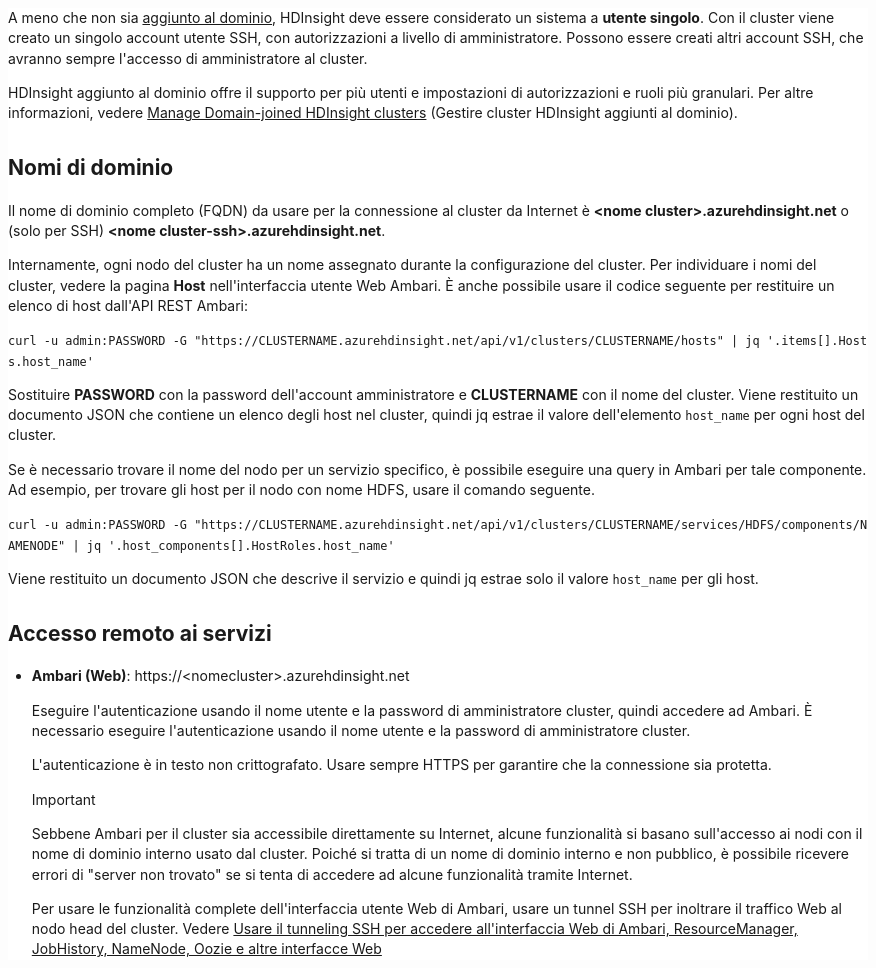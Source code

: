 A meno che non sia [aggiunto al dominio](hdinsight-domain-joined-introduction.md), HDInsight deve essere considerato un sistema a **utente singolo**. Con il cluster viene creato un singolo account utente SSH, con autorizzazioni a livello di amministratore. Possono essere creati altri account SSH, che avranno sempre l'accesso di amministratore al cluster.

HDInsight aggiunto al dominio offre il supporto per più utenti e impostazioni di autorizzazioni e ruoli più granulari. Per altre informazioni, vedere [Manage Domain-joined HDInsight clusters](hdinsight-domain-joined-manage.md) (Gestire cluster HDInsight aggiunti al dominio).

## <a name="domain-names"></a>Nomi di dominio

Il nome di dominio completo (FQDN) da usare per la connessione al cluster da Internet è **&lt;nome cluster>.azurehdinsight.net** o (solo per SSH) **&lt;nome cluster-ssh>.azurehdinsight.net**.

Internamente, ogni nodo del cluster ha un nome assegnato durante la configurazione del cluster. Per individuare i nomi del cluster, vedere la pagina **Host** nell'interfaccia utente Web Ambari. È anche possibile usare il codice seguente per restituire un elenco di host dall'API REST Ambari:

    curl -u admin:PASSWORD -G "https://CLUSTERNAME.azurehdinsight.net/api/v1/clusters/CLUSTERNAME/hosts" | jq '.items[].Hosts.host_name'

Sostituire **PASSWORD** con la password dell'account amministratore e **CLUSTERNAME** con il nome del cluster. Viene restituito un documento JSON che contiene un elenco degli host nel cluster, quindi jq estrae il valore dell'elemento `host_name` per ogni host del cluster.

Se è necessario trovare il nome del nodo per un servizio specifico, è possibile eseguire una query in Ambari per tale componente. Ad esempio, per trovare gli host per il nodo con nome HDFS, usare il comando seguente.

    curl -u admin:PASSWORD -G "https://CLUSTERNAME.azurehdinsight.net/api/v1/clusters/CLUSTERNAME/services/HDFS/components/NAMENODE" | jq '.host_components[].HostRoles.host_name'

Viene restituito un documento JSON che descrive il servizio e quindi jq estrae solo il valore `host_name` per gli host.

## <a name="remote-access-to-services"></a>Accesso remoto ai servizi

* **Ambari (Web)**: https://&lt;nomecluster>.azurehdinsight.net

    Eseguire l'autenticazione usando il nome utente e la password di amministratore cluster, quindi accedere ad Ambari. È necessario eseguire l'autenticazione usando il nome utente e la password di amministratore cluster.

    L'autenticazione è in testo non crittografato. Usare sempre HTTPS per garantire che la connessione sia protetta.

    > [!IMPORTANT]
    > Sebbene Ambari per il cluster sia accessibile direttamente su Internet, alcune funzionalità si basano sull'accesso ai nodi con il nome di dominio interno usato dal cluster. Poiché si tratta di un nome di dominio interno e non pubblico, è possibile ricevere errori di "server non trovato" se si tenta di accedere ad alcune funzionalità tramite Internet.
    >
    > Per usare le funzionalità complete dell'interfaccia utente Web di Ambari, usare un tunnel SSH per inoltrare il traffico Web al nodo head del cluster. Vedere [Usare il tunneling SSH per accedere all'interfaccia Web di Ambari, ResourceManager, JobHistory, NameNode, Oozie e altre interfacce Web](hdinsight-linux-ambari-ssh-tunnel.md)
